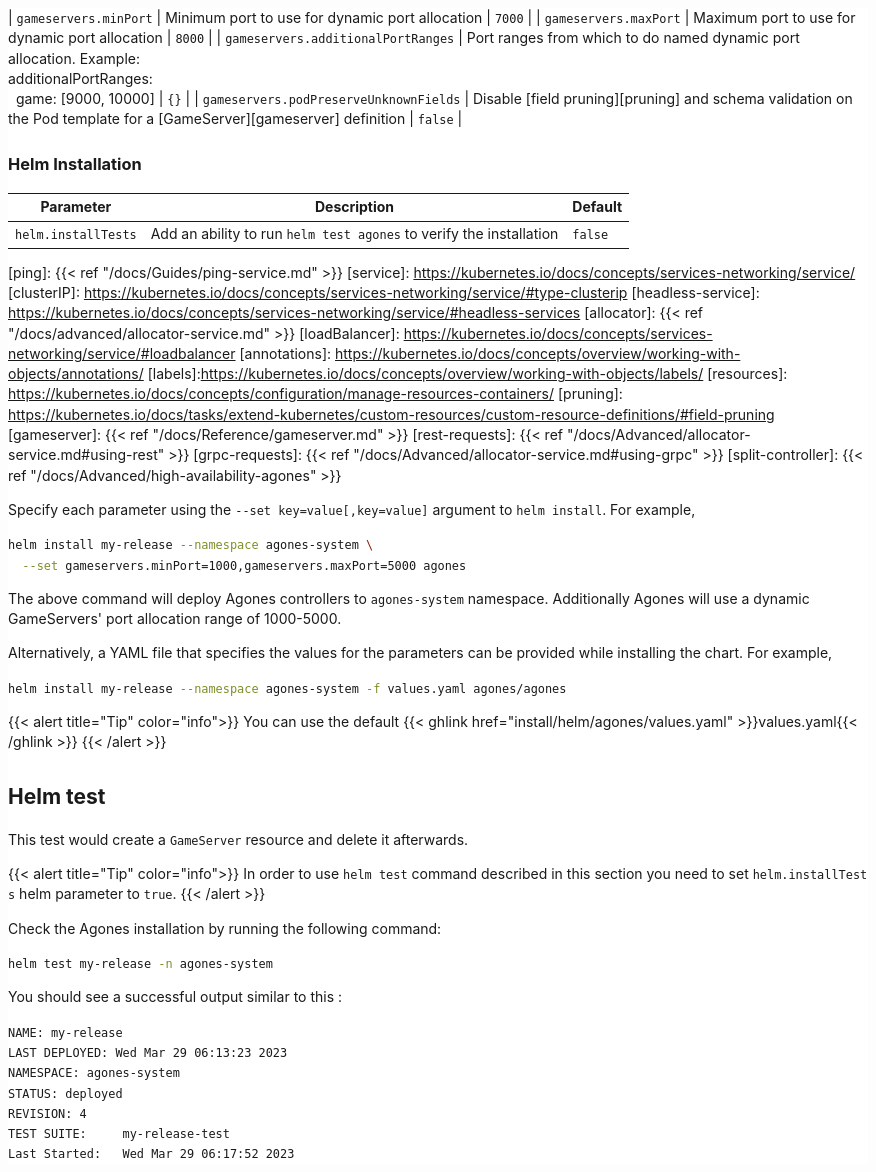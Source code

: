 | `gameservers.minPort`                                    | Minimum port to use for dynamic port allocation                                                                                                                                                                                                                                                                  | `7000`                                    |
| `gameservers.maxPort`                                    | Maximum port to use for dynamic port allocation                                                                                                                                                                                                                                                                  | `8000`                                    |
| `gameservers.additionalPortRanges`                       | Port ranges from which to do named dynamic port allocation. Example: <br /> additionalPortRanges: <br />&nbsp;&nbsp;game: [9000, 10000]                                                                                                                                                                          | `{}`                                      |
| `gameservers.podPreserveUnknownFields`                   | Disable [field pruning][pruning] and schema validation on the Pod template for a [GameServer][gameserver] definition                                                                                                                                                                                             | `false`                                   |

### Helm Installation

| Parameter                                                | Description                                                                                                                                                                                                                                                                                                      | Default                                   |
|----------------------------------------------------------|------------------------------------------------------------------------------------------------------------------------------------------------------------------------------------------------------------------------------------------------------------------------------------------------------------------|-------------------------------------------|
| `helm.installTests`                                      | Add an ability to run `helm test agones` to verify the installation                                                                                                                                                                                                                                              | `false`                                   |

[toleration]: https://kubernetes.io/docs/concepts/configuration/taint-and-toleration/
[nodeSelector]: https://kubernetes.io/docs/concepts/configuration/assign-pod-node/#nodeselector
[affinity]: https://kubernetes.io/docs/concepts/configuration/assign-pod-node/#affinity-and-anti-affinity
[cpu-constraints]: https://kubernetes.io/docs/tasks/administer-cluster/manage-resources/cpu-constraint-namespace/
[memory-constraints]: https://kubernetes.io/docs/tasks/administer-cluster/manage-resources/memory-constraint-namespace/
[ping]: {{< ref "/docs/Guides/ping-service.md" >}}
[service]: https://kubernetes.io/docs/concepts/services-networking/service/
[clusterIP]: https://kubernetes.io/docs/concepts/services-networking/service/#type-clusterip
[headless-service]: https://kubernetes.io/docs/concepts/services-networking/service/#headless-services
[allocator]: {{< ref "/docs/advanced/allocator-service.md" >}}
[loadBalancer]: https://kubernetes.io/docs/concepts/services-networking/service/#loadbalancer
[annotations]: https://kubernetes.io/docs/concepts/overview/working-with-objects/annotations/
[labels]:https://kubernetes.io/docs/concepts/overview/working-with-objects/labels/
[resources]: https://kubernetes.io/docs/concepts/configuration/manage-resources-containers/
[pruning]: https://kubernetes.io/docs/tasks/extend-kubernetes/custom-resources/custom-resource-definitions/#field-pruning
[gameserver]: {{< ref "/docs/Reference/gameserver.md" >}}
[rest-requests]: {{< ref "/docs/Advanced/allocator-service.md#using-rest" >}}
[grpc-requests]: {{< ref "/docs/Advanced/allocator-service.md#using-grpc" >}}
[split-controller]: {{< ref "/docs/Advanced/high-availability-agones" >}}

Specify each parameter using the `--set key=value[,key=value]` argument to `helm install`. For example,

```bash
helm install my-release --namespace agones-system \
  --set gameservers.minPort=1000,gameservers.maxPort=5000 agones
```

The above command will deploy Agones controllers to `agones-system` namespace. Additionally Agones will use a dynamic GameServers' port allocation range of 1000-5000.

Alternatively, a YAML file that specifies the values for the parameters can be provided while installing the chart. For example,

```bash
helm install my-release --namespace agones-system -f values.yaml agones/agones
```

{{< alert title="Tip" color="info">}}
You can use the default {{< ghlink href="install/helm/agones/values.yaml" >}}values.yaml{{< /ghlink >}}
{{< /alert >}}

## Helm test

This test would create a `GameServer` resource and delete it afterwards.

{{< alert title="Tip" color="info">}}
In order to use `helm test` command described in this section you need to set `helm.installTests` helm parameter to `true`.
{{< /alert >}}

Check the Agones installation by running the following command:
```bash
helm test my-release -n agones-system
```

You should see a successful output similar to this :
```
NAME: my-release
LAST DEPLOYED: Wed Mar 29 06:13:23 2023
NAMESPACE: agones-system
STATUS: deployed
REVISION: 4
TEST SUITE:     my-release-test
Last Started:   Wed Mar 29 06:17:52 2023
```